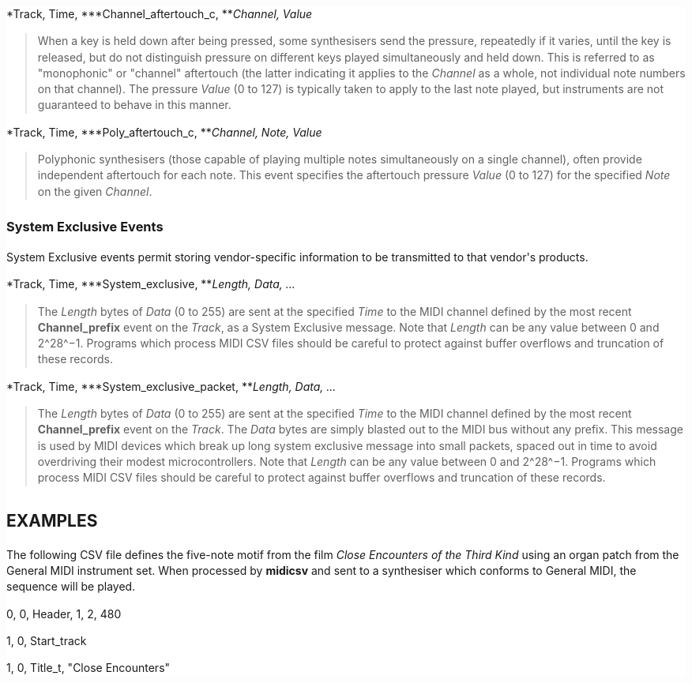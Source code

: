 *Track, Time, ***Channel_aftertouch_c, ***Channel, Value*

> When a key is held down after being pressed, some synthesisers send
> the pressure, repeatedly if it varies, until the key is released, but
> do not distinguish pressure on different keys played simultaneously
> and held down. This is referred to as "monophonic" or "channel"
> aftertouch (the latter indicating it applies to the *Channel* as a
> whole, not individual note numbers on that channel). The pressure
> *Value* (0 to 127) is typically taken to apply to the last note
> played, but instruments are not guaranteed to behave in this manner.

*Track, Time, ***Poly_aftertouch_c, ***Channel, Note, Value*

> Polyphonic synthesisers (those capable of playing multiple notes
> simultaneously on a single channel), often provide independent
> aftertouch for each note. This event specifies the aftertouch pressure
> *Value* (0 to 127) for the specified *Note* on the given *Channel*.

### System Exclusive Events

System Exclusive events permit storing vendor-specific information to be
transmitted to that vendor\'s products.

*Track, Time, ***System_exclusive, ***Length, Data, ...*

> The *Length* bytes of *Data* (0 to 255) are sent at the specified
> *Time* to the MIDI channel defined by the most recent
> **Channel_prefix** event on the *Track*, as a System Exclusive
> message. Note that *Length* can be any value between 0 and 2^28^−1.
> Programs which process MIDI CSV files should be careful to protect
> against buffer overflows and truncation of these records.

*Track, Time, ***System_exclusive_packet, ***Length, Data, ...*

> The *Length* bytes of *Data* (0 to 255) are sent at the specified
> *Time* to the MIDI channel defined by the most recent
> **Channel_prefix** event on the *Track*. The *Data* bytes are simply
> blasted out to the MIDI bus without any prefix. This message is used
> by MIDI devices which break up long system exclusive message into
> small packets, spaced out in time to avoid overdriving their modest
> microcontrollers. Note that *Length* can be any value between 0 and
> 2^28^−1. Programs which process MIDI CSV files should be careful to
> protect against buffer overflows and truncation of these records.

## EXAMPLES

The following CSV file defines the five-note motif from the film *Close
Encounters of the Third Kind* using an organ patch from the General MIDI
instrument set. When processed by **midicsv** and sent to a synthesiser
which conforms to General MIDI, the sequence will be played.

0, 0, Header, 1, 2, 480

1, 0, Start_track

1, 0, Title_t, \"Close Encounters\"
